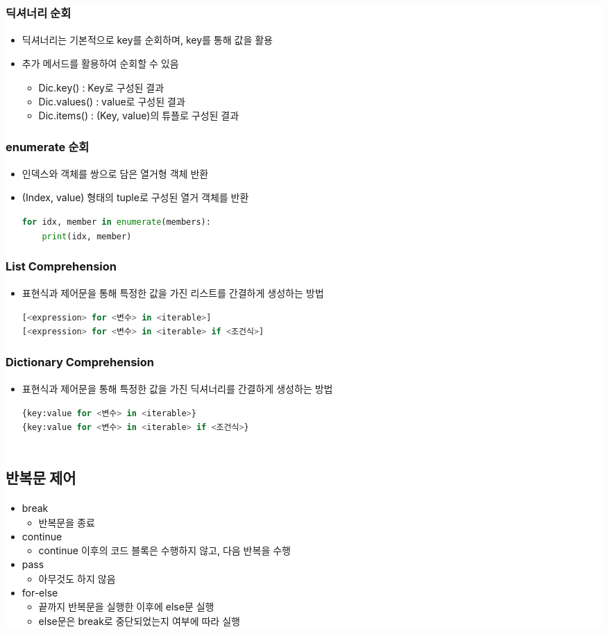 ### 딕셔너리 순회

+ 딕셔너리는 기본적으로 key를 순회하며, key를 통해 값을 활용

+ 추가 메서드를 활용하여 순회할 수 있음
  + Dic.key() : Key로 구성된 결과
  + Dic.values() : value로 구성된 결과
  + Dic.items() : (Key, value)의 튜플로 구성된 결과

### enumerate 순회

+ 인덱스와 객체를 쌍으로 담은 열거형 객체 반환

+ (Index, value) 형태의 tuple로 구성된 열거 객체를 반환

  ```python
  for idx, member in enumerate(members):
      print(idx, member)

### List Comprehension

+ 표현식과 제어문을 통해 특정한 값을 가진 리스트를 간결하게 생성하는 방법

  ```python
  [<expression> for <변수> in <iterable>]
  [<expression> for <변수> in <iterable> if <조건식>]

### Dictionary Comprehension

+ 표현식과 제어문을 통해 특정한 값을 가진 딕셔너리를 간결하게 생성하는 방법

  ``` python
  {key:value for <변수> in <iterable>}
  {key:value for <변수> in <iterable> if <조건식>}



## 반복문 제어

+ break
  + 반복문을 종료
+ continue
  + continue 이후의 코드 블록은 수행하지 않고, 다음 반복을 수행
+ pass
  + 아무것도 하지 않음
+ for-else
  + 끝까지 반복문을 실행한 이후에 else문 실행
  + else문은 break로 중단되었는지 여부에 따라 실행